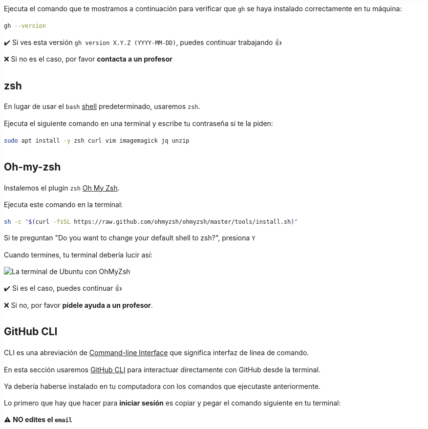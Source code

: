 Ejecuta el comando que te mostramos a continuación para verificar que `gh` se haya instalado correctamente en tu máquina:

```bash
gh --version
```

:heavy_check_mark: Si ves esta versión `gh version X.Y.Z (YYYY-MM-DD)`, puedes continuar trabajando :+1:

:x: Si no es el caso, por favor **contacta a un profesor**


## zsh

En lugar de usar el `bash` [shell](https://en.wikipedia.org/wiki/Shell_(computing)) predeterminado, usaremos `zsh`.

Ejecuta el siguiente comando en una terminal y escribe tu contraseña si te la piden:

```bash
sudo apt install -y zsh curl vim imagemagick jq unzip
```


## Oh-my-zsh

Instalemos el plugin `zsh` [Oh My Zsh](https://ohmyz.sh/).

Ejecuta este comando en la terminal:

```bash
sh -c "$(curl -fsSL https://raw.github.com/ohmyzsh/ohmyzsh/master/tools/install.sh)"
```

Si te preguntan "Do you want to change your default shell to zsh?", presiona `Y`

Cuando termines, tu terminal debería lucir así:

![La terminal de Ubuntu con OhMyZsh](images/oh_my_zsh.png)

:heavy_check_mark: Si es el caso, puedes continuar :+1:

:x: Si no, por favor **pídele ayuda a un profesor**.


## GitHub CLI

CLI es una abreviación de [Command-line Interface](https://en.wikipedia.org/wiki/Command-line_interface) que significa interfaz de línea de comando.

En esta sección usaremos [GitHub CLI](https://cli.github.com/) para interactuar directamente con GitHub desde la terminal.

Ya debería haberse instalado en tu computadora con los comandos que ejecutaste anteriormente.

Lo primero que hay que hacer para **iniciar sesión** es copiar y pegar el comando siguiente en tu terminal:

:warning: **NO edites el `email`**
